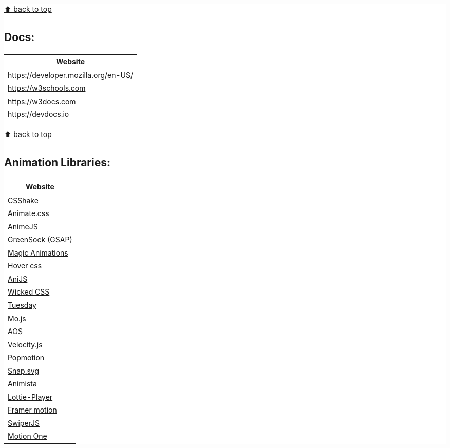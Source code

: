 [⬆ back to top](#table-of-contents)

## Docs:

| Website                              |
| -----------------------------        |
| https://developer.mozilla.org/en-US/ |
| https://w3schools.com                |
| https://w3docs.com                   |
| https://devdocs.io                   |

[⬆ back to top](#table-of-contents)

## Animation Libraries:

| Website                                                        |
| -------------------------------------------------------------- |
| [CSShake](https://elrumordelaluz.github.io/csshake/)           |
| [Animate.css](https://animate.style/)                          |
| [AnimeJS](https://animejs.com/)                                |
| [GreenSock (GSAP)](https://greensock.com/gsap/)                |
| [Magic Animations](https://www.minimamente.com/project/magic/) |
| [Hover css](https://ianlunn.github.io/Hover/)                  |
| [AniJS](https://anijs.github.io/)                              |
| [Wicked CSS](https://kristofferandreasen.github.io/wickedCSS/) |
| [Tuesday](http://shakrmedia.github.io/tuesday/)                |
| [Mo.js](https://mojs.github.io/)                               |
| [AOS](https://michalsnik.github.io/aos/)                       |
| [Velocity.js](http://velocityjs.org/)                          |
| [Popmotion](https://popmotion.io/)                             |
| [Snap.svg](http://snapsvg.io/)                                 |
| [Animista](https://animista.net/)                              |
| [Lottie-Player](https://lottiefiles.com/web-player)            |
| [Framer motion](https://www.framer.com/motion)                 |
| [SwiperJS](https://swiperjs.com)                               |
| [Motion One](https://motion.dev)                               |
